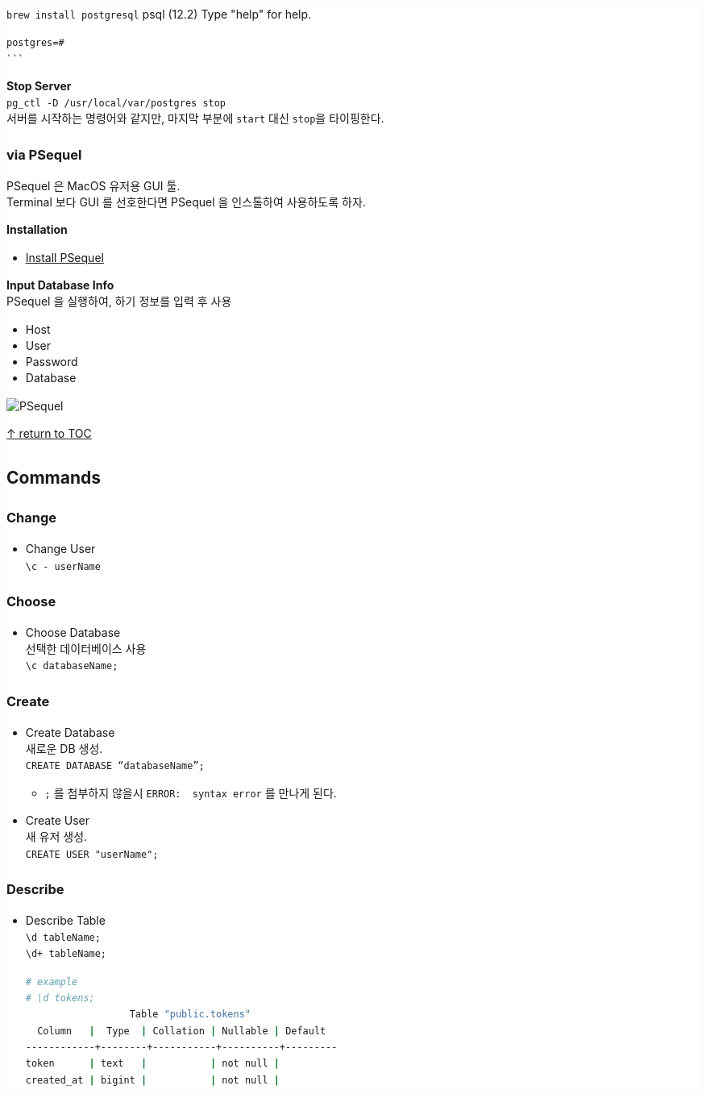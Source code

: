 ```brew install postgresql```
    psql (12.2)
    Type "help" for help.

    postgres=#
    ```

**Stop Server**  
```pg_ctl -D /usr/local/var/postgres stop```  
서버를 시작하는 명령어와 같지만, 마지막 부분에 ```start``` 대신 ```stop```을 타이핑한다.  


### via PSequel 
PSequel 은 MacOS 유저용 GUI 툴.  
Terminal 보다 GUI 를 선호한다면 PSequel 을 인스톨하여 사용하도록 하자.

**Installation**
* [Install PSequel](http://www.psequel.com/)

**Input Database Info**  
PSequel 을 실행하여, 하기 정보를 입력 후 사용
 * Host
 * User
 * Password
 * Database  

<img width="500" alt="PSequel" src="https://user-images.githubusercontent.com/48475824/83836658-1cff0d00-a72f-11ea-9fd9-dfd5c2e02a0a.png">

[↑ return to TOC](#table-of-contents)

## Commands

### Change
* Change User  
    ```\c - userName```

### Choose
* Choose Database  
   선택한 데이터베이스 사용  
   ```\c databaseName;```

### Create
* Create Database  
  새로운 DB 생성.  
  ```CREATE DATABASE “databaseName”;```
  * ```;``` 를 첨부하지 않을시  ```ERROR:  syntax error``` 를 만나게 된다.

* Create User  
  새 유저 생성.  
  ```CREATE USER "userName";```


### Describe
* Describe Table  
```\d tableName;```  
```\d+ tableName;```   
  ```bash
  # example
  # \d tokens;
                    Table "public.tokens"
    Column   |  Type  | Collation | Nullable | Default 
  ------------+--------+-----------+----------+---------
  token      | text   |           | not null | 
  created_at | bigint |           | not null | 
```